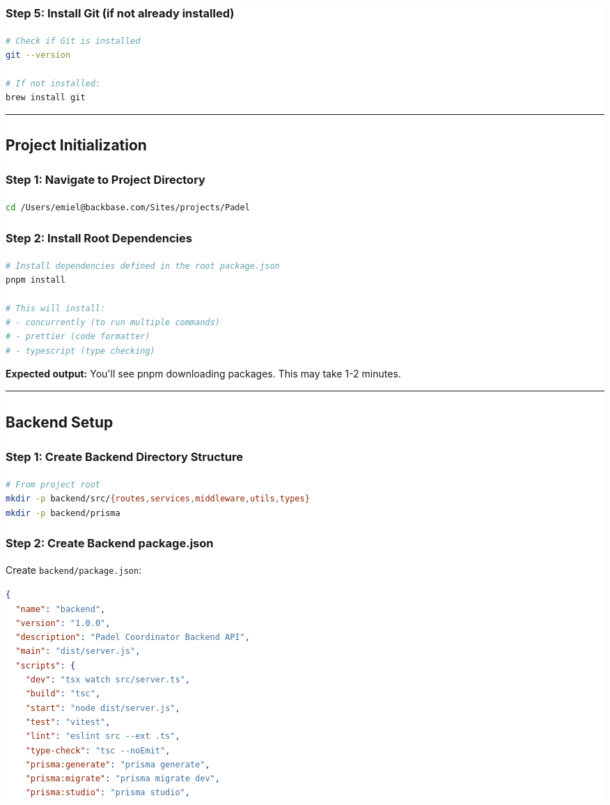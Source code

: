 ### Step 5: Install Git (if not already installed)

```bash
# Check if Git is installed
git --version

# If not installed:
brew install git
```

---

## Project Initialization

### Step 1: Navigate to Project Directory

```bash
cd /Users/emiel@backbase.com/Sites/projects/Padel
```

### Step 2: Install Root Dependencies

```bash
# Install dependencies defined in the root package.json
pnpm install

# This will install:
# - concurrently (to run multiple commands)
# - prettier (code formatter)
# - typescript (type checking)
```

**Expected output:** You'll see pnpm downloading packages. This may take 1-2 minutes.

---

## Backend Setup

### Step 1: Create Backend Directory Structure

```bash
# From project root
mkdir -p backend/src/{routes,services,middleware,utils,types}
mkdir -p backend/prisma
```

### Step 2: Create Backend package.json

Create `backend/package.json`:

```json
{
  "name": "backend",
  "version": "1.0.0",
  "description": "Padel Coordinator Backend API",
  "main": "dist/server.js",
  "scripts": {
    "dev": "tsx watch src/server.ts",
    "build": "tsc",
    "start": "node dist/server.js",
    "test": "vitest",
    "lint": "eslint src --ext .ts",
    "type-check": "tsc --noEmit",
    "prisma:generate": "prisma generate",
    "prisma:migrate": "prisma migrate dev",
    "prisma:studio": "prisma studio",
```